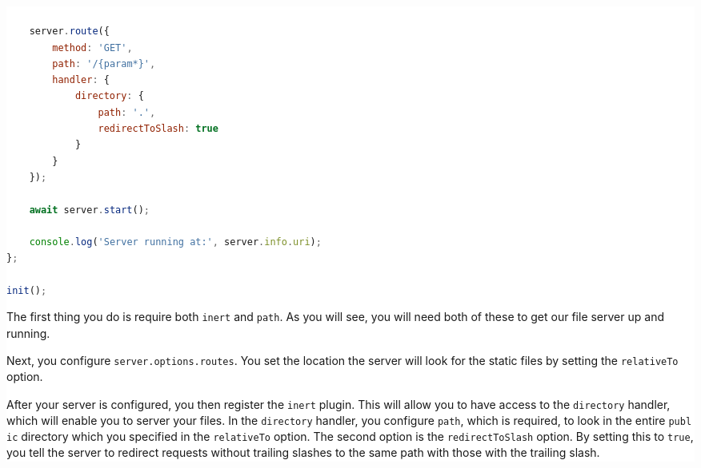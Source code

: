 ```js

    server.route({
        method: 'GET',
        path: '/{param*}',
        handler: {
            directory: {
                path: '.',
                redirectToSlash: true
            }
        }
    });

    await server.start();

    console.log('Server running at:', server.info.uri);
};

init();
```
The first thing you do is require both `inert` and `path`. As you will see, you will need both of these to get our file server up and running.

Next, you configure `server.options.routes`. You set the location the server will look for the static files by setting the `relativeTo` option.  

After your server is configured, you then register the `inert` plugin. This will allow you to have access to the `directory` handler, which will enable you to server your files. In the `directory` handler, you configure `path`, which is required, to look in the entire `public` directory which you specified in the `relativeTo` option. The second option is the `redirectToSlash` option. By setting this to `true`, you tell the server to redirect requests without trailing slashes to the same path with those with the trailing slash.

